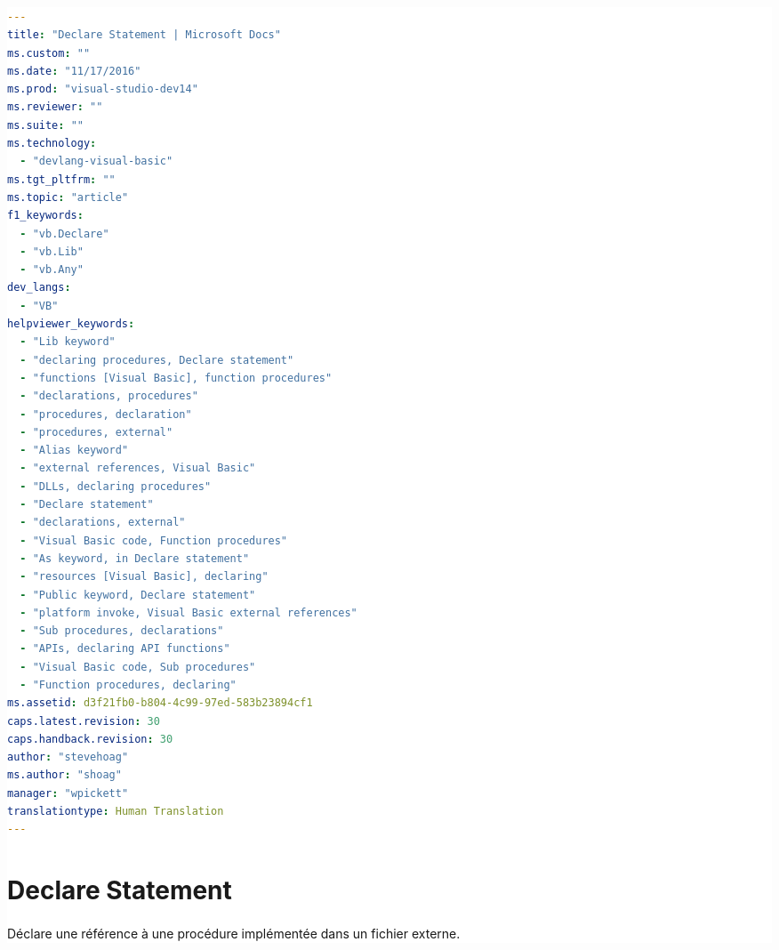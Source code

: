 ```yaml
---
title: "Declare Statement | Microsoft Docs"
ms.custom: ""
ms.date: "11/17/2016"
ms.prod: "visual-studio-dev14"
ms.reviewer: ""
ms.suite: ""
ms.technology: 
  - "devlang-visual-basic"
ms.tgt_pltfrm: ""
ms.topic: "article"
f1_keywords: 
  - "vb.Declare"
  - "vb.Lib"
  - "vb.Any"
dev_langs: 
  - "VB"
helpviewer_keywords: 
  - "Lib keyword"
  - "declaring procedures, Declare statement"
  - "functions [Visual Basic], function procedures"
  - "declarations, procedures"
  - "procedures, declaration"
  - "procedures, external"
  - "Alias keyword"
  - "external references, Visual Basic"
  - "DLLs, declaring procedures"
  - "Declare statement"
  - "declarations, external"
  - "Visual Basic code, Function procedures"
  - "As keyword, in Declare statement"
  - "resources [Visual Basic], declaring"
  - "Public keyword, Declare statement"
  - "platform invoke, Visual Basic external references"
  - "Sub procedures, declarations"
  - "APIs, declaring API functions"
  - "Visual Basic code, Sub procedures"
  - "Function procedures, declaring"
ms.assetid: d3f21fb0-b804-4c99-97ed-583b23894cf1
caps.latest.revision: 30
caps.handback.revision: 30
author: "stevehoag"
ms.author: "shoag"
manager: "wpickett"
translationtype: Human Translation
---
```

# Declare Statement
Déclare une référence à une procédure implémentée dans un fichier externe.  
  